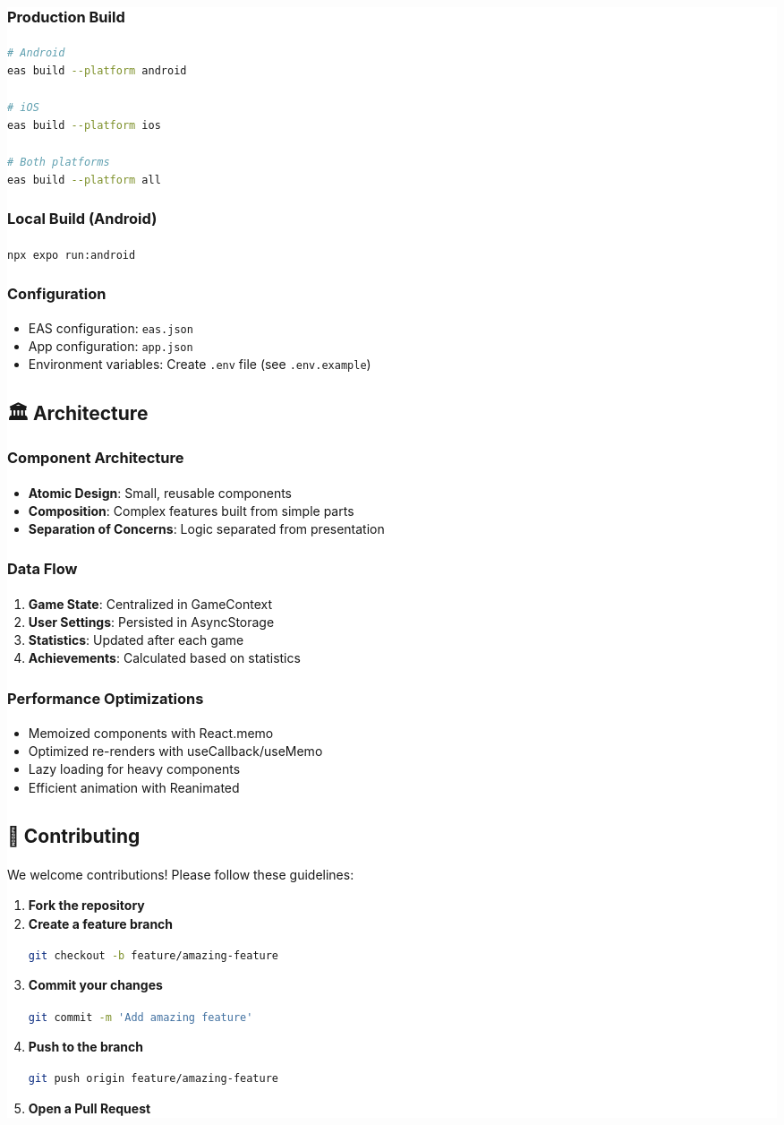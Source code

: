 ### Production Build
```bash
# Android
eas build --platform android

# iOS
eas build --platform ios

# Both platforms
eas build --platform all
```

### Local Build (Android)
```bash
npx expo run:android
```

### Configuration
- EAS configuration: `eas.json`
- App configuration: `app.json`
- Environment variables: Create `.env` file (see `.env.example`)

## 🏛️ Architecture

### Component Architecture
- **Atomic Design**: Small, reusable components
- **Composition**: Complex features built from simple parts
- **Separation of Concerns**: Logic separated from presentation

### Data Flow
1. **Game State**: Centralized in GameContext
2. **User Settings**: Persisted in AsyncStorage
3. **Statistics**: Updated after each game
4. **Achievements**: Calculated based on statistics

### Performance Optimizations
- Memoized components with React.memo
- Optimized re-renders with useCallback/useMemo
- Lazy loading for heavy components
- Efficient animation with Reanimated

## 🤝 Contributing

We welcome contributions! Please follow these guidelines:

1. **Fork the repository**
2. **Create a feature branch**
   ```bash
   git checkout -b feature/amazing-feature
   ```
3. **Commit your changes**
   ```bash
   git commit -m 'Add amazing feature'
   ```
4. **Push to the branch**
   ```bash
   git push origin feature/amazing-feature
   ```
5. **Open a Pull Request**
